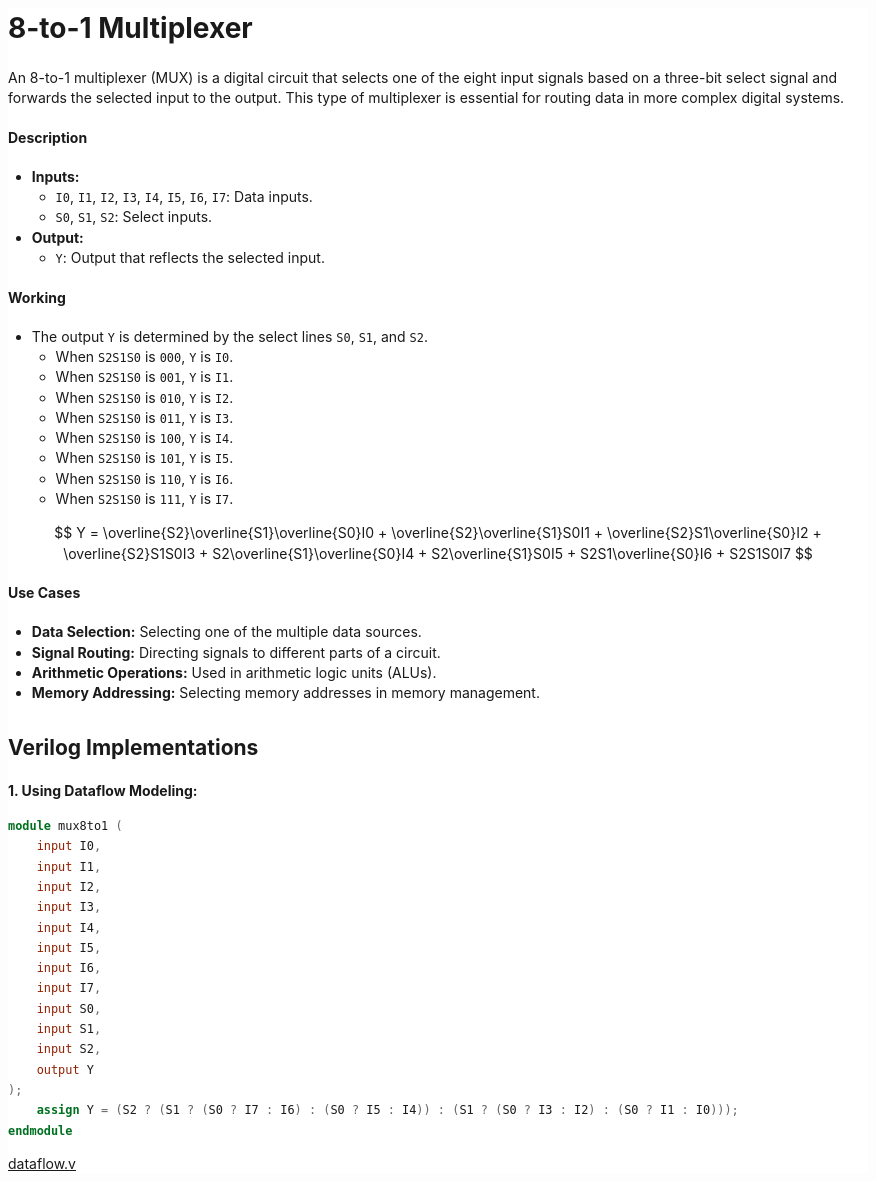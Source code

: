 # 8-to-1 Multiplexer

An 8-to-1 multiplexer (MUX) is a digital circuit that selects one of the eight input signals based on a three-bit select signal and forwards the selected input to the output. This type of multiplexer is essential for routing data in more complex digital systems.

#### Description
- **Inputs:**
  - `I0`, `I1`, `I2`, `I3`, `I4`, `I5`, `I6`, `I7`: Data inputs.
  - `S0`, `S1`, `S2`: Select inputs.
- **Output:**
  - `Y`: Output that reflects the selected input.

#### Working
- The output `Y` is determined by the select lines `S0`, `S1`, and `S2`.
  - When `S2S1S0` is `000`, `Y` is `I0`.
  - When `S2S1S0` is `001`, `Y` is `I1`.
  - When `S2S1S0` is `010`, `Y` is `I2`.
  - When `S2S1S0` is `011`, `Y` is `I3`.
  - When `S2S1S0` is `100`, `Y` is `I4`.
  - When `S2S1S0` is `101`, `Y` is `I5`.
  - When `S2S1S0` is `110`, `Y` is `I6`.
  - When `S2S1S0` is `111`, `Y` is `I7`.

$$
Y = \overline{S2}\overline{S1}\overline{S0}I0 + \overline{S2}\overline{S1}S0I1 + \overline{S2}S1\overline{S0}I2 + \overline{S2}S1S0I3 + S2\overline{S1}\overline{S0}I4 + S2\overline{S1}S0I5 + S2S1\overline{S0}I6 + S2S1S0I7
$$

#### Use Cases
- **Data Selection:** Selecting one of the multiple data sources.
- **Signal Routing:** Directing signals to different parts of a circuit.
- **Arithmetic Operations:** Used in arithmetic logic units (ALUs).
- **Memory Addressing:** Selecting memory addresses in memory management.

## Verilog Implementations

**1. Using Dataflow Modeling:**
```verilog
module mux8to1 (
    input I0,
    input I1,
    input I2,
    input I3,
    input I4,
    input I5,
    input I6,
    input I7,
    input S0,
    input S1,
    input S2,
    output Y
);
    assign Y = (S2 ? (S1 ? (S0 ? I7 : I6) : (S0 ? I5 : I4)) : (S1 ? (S0 ? I3 : I2) : (S0 ? I1 : I0)));
endmodule
```
[dataflow.v](dataflow.v)
